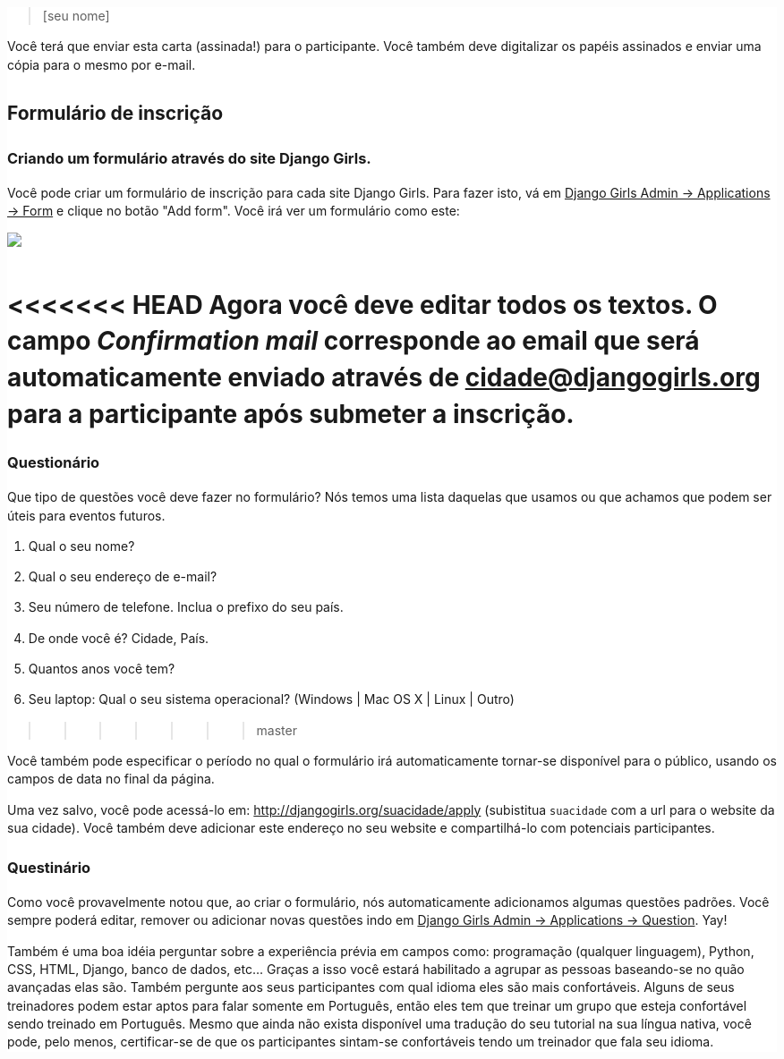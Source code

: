 > [seu nome]

Você terá que enviar esta carta (assinada!) para o participante. Você também deve digitalizar os papéis assinados e enviar uma cópia para o mesmo por e-mail.

## Formulário de inscrição

### Criando um formulário através do site Django Girls.

Você pode criar um formulário de inscrição para cada site Django Girls. Para fazer isto, vá em [Django Girls Admin -> Applications -> Form](http://djangogirls.org/admin/applications/form/) e clique no botão "Add form". Você irá ver um formulário como este:

![](https://dl.dropboxusercontent.com/u/527278/Screen%20Shot%202015-06-25%20at%202.20.19%20PM.png)

<<<<<<< HEAD
Agora você deve editar todos os textos. O campo _Confirmation mail_ corresponde ao email que será automaticamente enviado através de cidade@djangogirls.org para a participante após submeter a inscrição.
=======
### Questionário

Que tipo de questões você deve fazer no formulário? Nós temos uma lista daquelas que usamos ou que achamos que podem ser úteis para eventos futuros.

1. Qual o seu nome?

2. Qual o seu endereço de e-mail?

3. Seu número de telefone. Inclua o prefixo do seu país.

4. De onde você é? Cidade, País.

5. Quantos anos você tem?

6. Seu laptop: Qual o seu sistema operacional? (Windows | Mac OS X | Linux | Outro)
>>>>>>> master

Você também pode especificar o período no qual o formulário irá automaticamente tornar-se disponível para o público, usando os campos de data no final da página.

Uma vez salvo, você pode acessá-lo em: http://djangogirls.org/suacidade/apply (subistitua `suacidade` com a url para o website da sua cidade). Você também deve adicionar este endereço no seu website e compartilhá-lo com potenciais participantes.

### Questinário

Como você provavelmente notou que, ao criar o formulário, nós automaticamente adicionamos algumas questões padrões. Você sempre poderá editar, remover ou adicionar novas questões indo em [Django Girls Admin -> Applications -> Question](http://djangogirls.org/admin/applications/question/). Yay!

Também é uma boa idéia perguntar sobre a experiência prévia em campos como: programação (qualquer linguagem), Python, CSS, HTML, Django, banco de dados, etc... Graças a isso você estará habilitado a agrupar as pessoas baseando-se no quão avançadas elas são. Também pergunte aos seus participantes com qual idioma eles são mais confortáveis. Alguns de seus treinadores podem estar aptos para falar somente em Português, então eles tem que treinar um grupo que esteja confortável sendo treinado em Português. Mesmo que ainda não exista disponível uma tradução do seu tutorial na sua língua nativa, você pode, pelo menos, certificar-se de que os participantes sintam-se confortáveis tendo um treinador que fala seu idioma.
